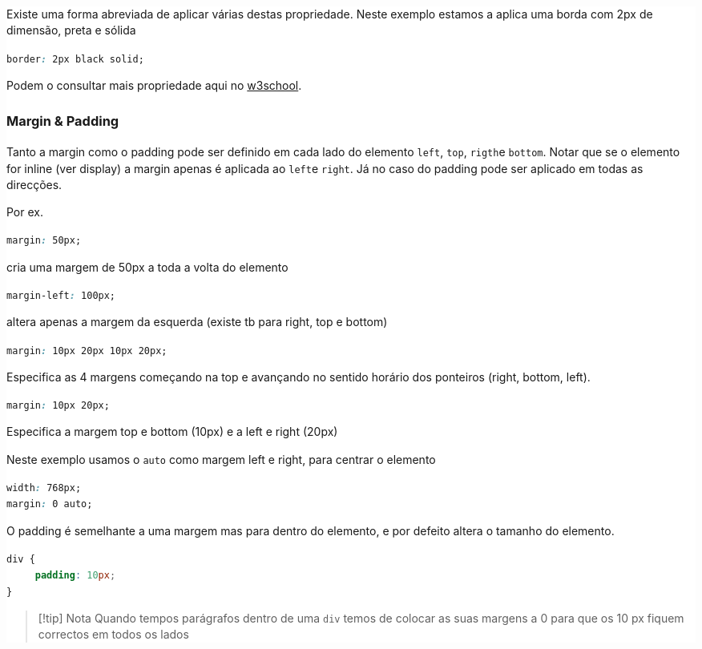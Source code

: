 Existe uma forma abreviada de aplicar várias destas propriedade. Neste exemplo estamos a aplica uma borda com 2px de dimensão, preta e sólida
```css
border: 2px black solid;
```

Podem o consultar mais propriedade aqui no [w3school](https://www.w3schools.com/css/css_border.asp).

### Margin & Padding

Tanto a margin como o padding pode ser definido em cada lado do elemento `left`, `top`, `rigth`e `bottom`.
Notar que se o elemento for inline (ver display) a margin apenas é aplicada ao `left`e `right`. Já no caso do padding pode ser aplicado em todas as direcções.

Por ex. 
```css
margin: 50px;
``` 
cria  uma margem de 50px a toda a volta do elemento

```css
margin-left: 100px;
``` 
altera apenas a margem da esquerda (existe tb para right, top e bottom)

```css
margin: 10px 20px 10px 20px;
``` 
Especifica as 4 margens começando na top e avançando no sentido horário dos ponteiros (right, bottom, left).

```css
margin: 10px 20px;
``` 
Especifica a margem top e bottom (10px) e a left e right (20px)

Neste exemplo usamos o `auto` como margem left e right, para centrar o elemento
```css
width: 768px;
margin: 0 auto;
```


O padding é semelhante a uma margem mas para dentro do elemento, e por defeito altera o tamanho do elemento.

```css
div {
     padding: 10px;
}
```

> [!tip] Nota
> Quando tempos parágrafos dentro de uma `div` temos de colocar as suas margens a 0 para que os 10 px fiquem correctos em todos os lados

